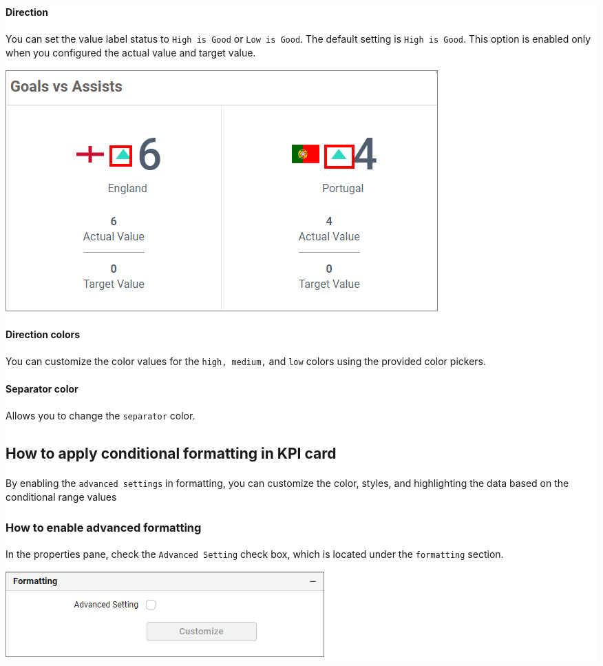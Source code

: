 #### Direction

You can set the value label status to `High is Good` or `Low is Good`. The default setting is `High is Good`. This option is enabled only when you configured the actual value and target value.

![Direction](/static/assets/visualizing-data/visualization-widgets/images/kpi-card/direction.png)

#### Direction colors

You can customize the color values for the `high, medium,` and `low` colors using the provided color pickers.

#### Separator color

Allows you to change the `separator` color. 

## How to apply conditional formatting in KPI card

By enabling the `advanced settings` in formatting, you can customize the color, styles, and highlighting the data based on the conditional range values

### How to enable advanced formatting

In the properties pane, check the `Advanced Setting` check box, which is located under the `formatting` section.

![Enable advance settings](/static/assets/visualizing-data/visualization-widgets/images/kpi-card/enable-advance-settings.png)
